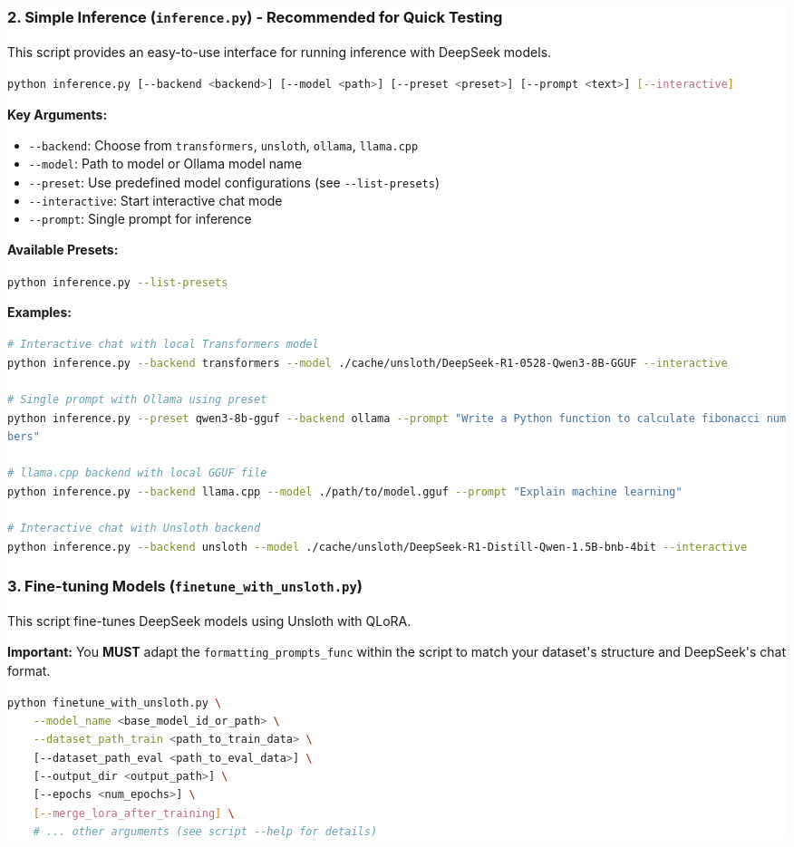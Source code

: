 ### 2. Simple Inference (`inference.py`) - **Recommended for Quick Testing**

This script provides an easy-to-use interface for running inference with DeepSeek models.

```bash
python inference.py [--backend <backend>] [--model <path>] [--preset <preset>] [--prompt <text>] [--interactive]
```

**Key Arguments:**
*   `--backend`: Choose from `transformers`, `unsloth`, `ollama`, `llama.cpp`
*   `--model`: Path to model or Ollama model name
*   `--preset`: Use predefined model configurations (see `--list-presets`)
*   `--interactive`: Start interactive chat mode
*   `--prompt`: Single prompt for inference

**Available Presets:**
```bash
python inference.py --list-presets
```

**Examples:**
```bash
# Interactive chat with local Transformers model
python inference.py --backend transformers --model ./cache/unsloth/DeepSeek-R1-0528-Qwen3-8B-GGUF --interactive

# Single prompt with Ollama using preset
python inference.py --preset qwen3-8b-gguf --backend ollama --prompt "Write a Python function to calculate fibonacci numbers"

# llama.cpp backend with local GGUF file
python inference.py --backend llama.cpp --model ./path/to/model.gguf --prompt "Explain machine learning"

# Interactive chat with Unsloth backend
python inference.py --backend unsloth --model ./cache/unsloth/DeepSeek-R1-Distill-Qwen-1.5B-bnb-4bit --interactive
```

### 3. Fine-tuning Models (`finetune_with_unsloth.py`)

This script fine-tunes DeepSeek models using Unsloth with QLoRA.

**Important:** You **MUST** adapt the `formatting_prompts_func` within the script to match your dataset's structure and DeepSeek's chat format.

```bash
python finetune_with_unsloth.py \
    --model_name <base_model_id_or_path> \
    --dataset_path_train <path_to_train_data> \
    [--dataset_path_eval <path_to_eval_data>] \
    [--output_dir <output_path>] \
    [--epochs <num_epochs>] \
    [--merge_lora_after_training] \
    # ... other arguments (see script --help for details)
```

